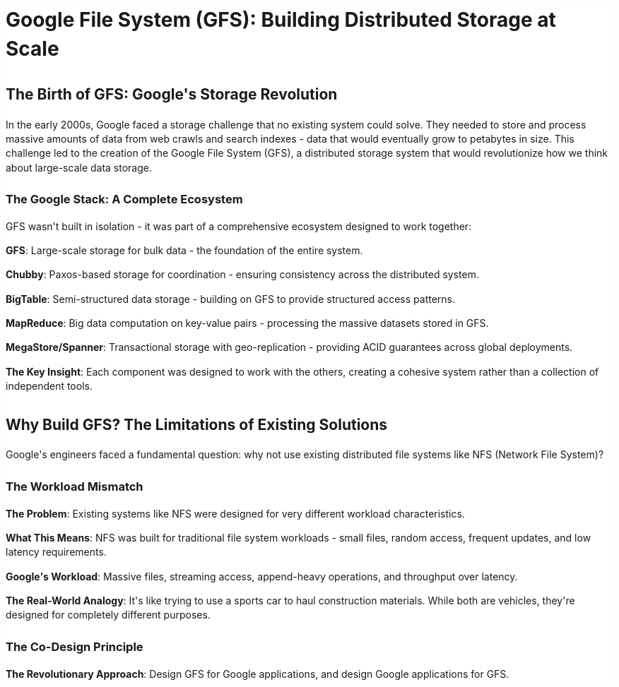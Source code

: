 # Google File System (GFS): Building Distributed Storage at Scale

## The Birth of GFS: Google's Storage Revolution

In the early 2000s, Google faced a storage challenge that no existing system could solve. They needed to store and process massive amounts of data from web crawls and search indexes - data that would eventually grow to petabytes in size. This challenge led to the creation of the Google File System (GFS), a distributed storage system that would revolutionize how we think about large-scale data storage.

### The Google Stack: A Complete Ecosystem

GFS wasn't built in isolation - it was part of a comprehensive ecosystem designed to work together:

**GFS**: Large-scale storage for bulk data - the foundation of the entire system.

**Chubby**: Paxos-based storage for coordination - ensuring consistency across the distributed system.

**BigTable**: Semi-structured data storage - building on GFS to provide structured access patterns.

**MapReduce**: Big data computation on key-value pairs - processing the massive datasets stored in GFS.

**MegaStore/Spanner**: Transactional storage with geo-replication - providing ACID guarantees across global deployments.

**The Key Insight**: Each component was designed to work with the others, creating a cohesive system rather than a collection of independent tools.

## Why Build GFS? The Limitations of Existing Solutions

Google's engineers faced a fundamental question: why not use existing distributed file systems like NFS (Network File System)?

### The Workload Mismatch

**The Problem**: Existing systems like NFS were designed for very different workload characteristics.

**What This Means**: NFS was built for traditional file system workloads - small files, random access, frequent updates, and low latency requirements.

**Google's Workload**: Massive files, streaming access, append-heavy operations, and throughput over latency.

**The Real-World Analogy**: It's like trying to use a sports car to haul construction materials. While both are vehicles, they're designed for completely different purposes.

### The Co-Design Principle

**The Revolutionary Approach**: Design GFS for Google applications, and design Google applications for GFS.
